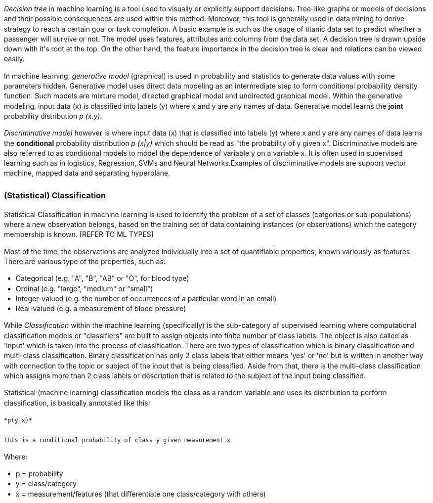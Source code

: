 *Decision tree* in machine learning is a tool used to visually or explicitly support decisions. Tree-like graphs or models of decisions and their possible consequences are used within this method. Moreover, this tool is generally used in data mining to derive strategy to reach a certain goal or task completion. A basic example is such as the usage of titanic data set to predict whether a passenger will survive or not. The model uses features, attributes and columns from the data set. A decision tree is drawn upside down with it's root at the top. On the other hand, the feature importance in the decision tree is clear and relations can be viewed easily.

In machine learning, *generative model* (graphical) is used in probability and statistics to generate data values with some parameters hidden. Generative model uses direct data modeling as an intermediate step to form conditional probability density function. Such models are mixture model, directed graphical model and undirected graphical model. Within the generative modeling, input data (x) is classified into labels (y) where x and y are any names of data. Generative model learns the **joint** probability distribution *p (x.y).*

*Discriminative model* however is where input data (x) that is classified into labels (y) where x and y are any names of data learns the **conditional** probability distribution *p (x|y)* which should be read as "the probability of y given x". Discriminative models are also referred to as conditional models to model the dependence of variable y on a variable x. It is often used in supervised learning such as in logistics, Regression, SVMs and Neural Networks.Examples of discriminative models are support vector machine, mapped data and separating hyperplane.

### (Statistical) Classification

Statistical Classification in machine learning is used to identify the problem of a set of classes (catgories or sub-populations) where a new observation belongs, based on the training set of data containing instances (or observations) which the category membership is known. [REFER TO ML TYPES]

Most of the time, the observations are analyzed individually into a set of quantifiable properties, known variously as features. There are various type of the properties, such as:
- Categorical (e.g. "A", "B", "AB" or "O", for blood type)
- Ordinal (e.g. "large", "medium" or "small")
- Integer-valued (e.g. the number of occurrences of a particular word in an email)
- Real-valued (e.g. a measurement of blood pressure)

While *Classification* within the machine learning (specifically) is the sub-category of supervised learning where computational classification models or "classifiers" are built to assign objects into finite number of class labels. The object is also called as 'input' which is taken into the process of classification. There are two types of classification which is binary classification and multi-class classification. Binary classification has only 2 class labels that either means 'yes' or 'no' but is written in another way with connection to the topic or subject of the input that is being classified. Aside from that, there is the multi-class classification which assigns more than 2 class labels or description that is related to the subject of the input being classified.

Statistical (machine learning) classification models the class as a random variable and uses its distribution to perform classification, is basically annotated like this:

	*p(y|x)*

	this is a conditional probability of class y given measurement x

Where:
- p = probability
- y = class/category
- x = measurement/features (that differentiate one class/category with others)
